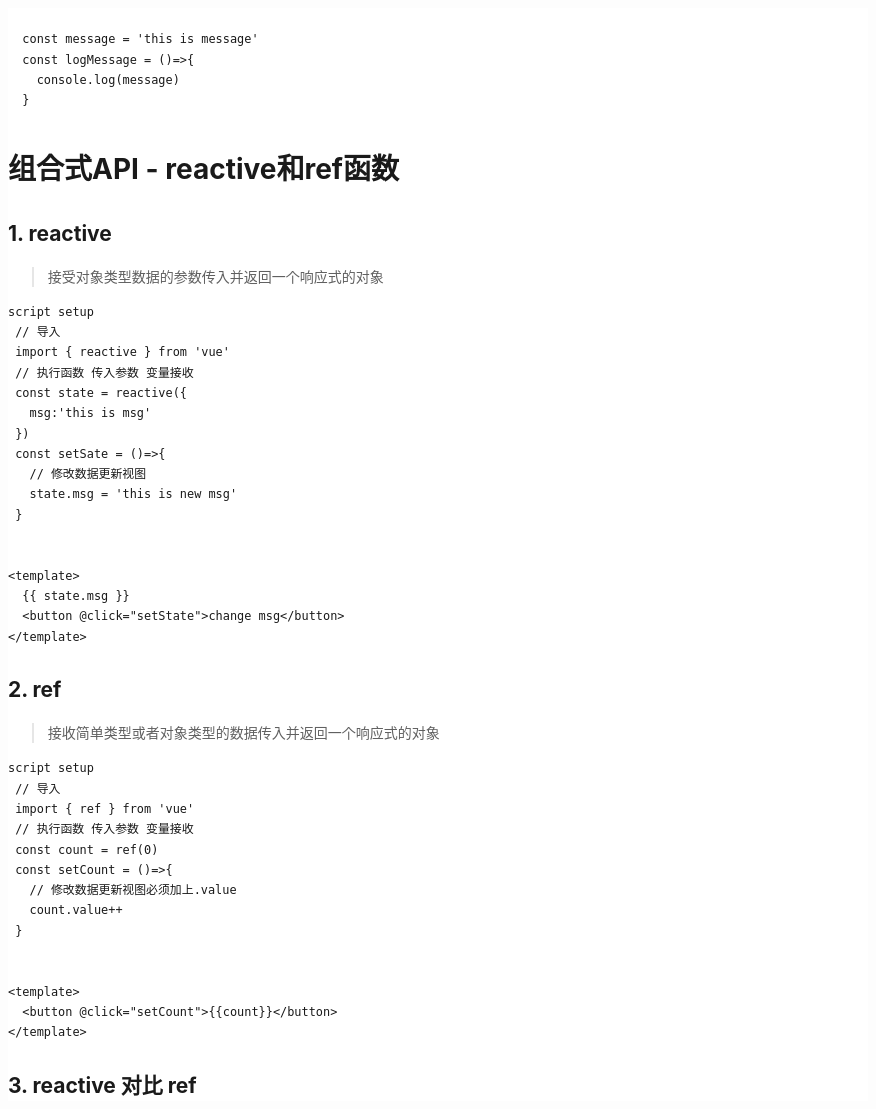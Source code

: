 ```vue

  const message = 'this is message'
  const logMessage = ()=>{
    console.log(message)
  }

```

# 组合式API - reactive和ref函数
## 1. reactive
> 接受对象类型数据的参数传入并返回一个响应式的对象


```vue
script setup
 // 导入
 import { reactive } from 'vue'
 // 执行函数 传入参数 变量接收
 const state = reactive({
   msg:'this is msg'
 })
 const setSate = ()=>{
   // 修改数据更新视图
   state.msg = 'this is new msg'
 }


<template>
  {{ state.msg }}
  <button @click="setState">change msg</button>
</template>
```

## 2. ref
> 接收简单类型或者对象类型的数据传入并返回一个响应式的对象

```vue
script setup
 // 导入
 import { ref } from 'vue'
 // 执行函数 传入参数 变量接收
 const count = ref(0)
 const setCount = ()=>{
   // 修改数据更新视图必须加上.value
   count.value++
 }


<template>
  <button @click="setCount">{{count}}</button>
</template>
```
## 3. reactive 对比 ref
